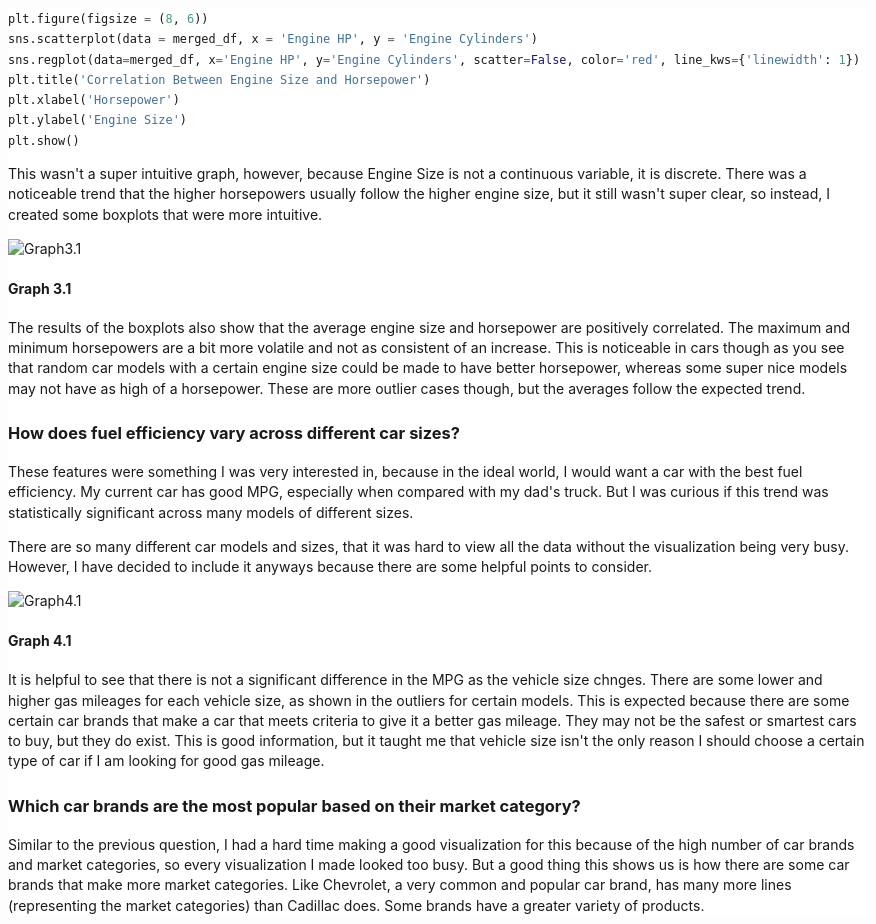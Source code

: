 ``` py
plt.figure(figsize = (8, 6))
sns.scatterplot(data = merged_df, x = 'Engine HP', y = 'Engine Cylinders')
sns.regplot(data=merged_df, x='Engine HP', y='Engine Cylinders', scatter=False, color='red', line_kws={'linewidth': 1})
plt.title('Correlation Between Engine Size and Horsepower')
plt.xlabel('Horsepower')
plt.ylabel('Engine Size')
plt.show()
```

This wasn't a super intuitive graph, however, because Engine Size is not a continuous variable, it is discrete. There was a noticeable trend that the higher horsepowers usually follow the higher engine size, but it still wasn't super clear, so instead, I created some boxplots that were more intuitive. 

![Graph3.1]({{site.url}}/{{site.baseurl}}/assets/images/HPvsEngineSize.png)
#### Graph 3.1

The results of the boxplots also show that the average engine size and horsepower are positively correlated. The maximum and minimum horsepowers are a bit more volatile and not as consistent of an increase. This is noticeable in cars though as you see that random car models with a certain engine size could be made to have better horsepower, whereas some super nice models may not have as high of a horsepower. These are more outlier cases though, but the averages follow the expected trend. 

### How does fuel efficiency vary across different car sizes? 
These features were something I was very interested in, because in the ideal world, I would want a car with the best fuel efficiency. My current car has good MPG, especially when compared with my dad's truck. But I was curious if this trend was statistically significant across many models of different sizes. 

There are so many different car models and sizes, that it was hard to view all the data without the visualization being very busy. However, I have decided to include it anyways because there are some helpful points to consider. 

![Graph4.1]({{site.url}}/{site.baseurl}}/assets/images/FuelEfficiency.png)
#### Graph 4.1

It is helpful to see that there is not a significant difference in the MPG as the vehicle size chnges. There are some lower and higher gas mileages for each vehicle size, as shown in the outliers for certain models. This is expected because there are some certain car brands that make a car that meets criteria to give it a better gas mileage. They may not be the safest or smartest cars to buy, but they do exist. This is good information, but it taught me that vehicle size isn't the only reason I should choose a certain type of car if I am looking for good gas mileage. 

### Which car brands are the most popular based on their market category? 
Similar to the previous question, I had a hard time making a good visualization for this because of the high number of car brands and market categories, so every visualization I made looked too busy. But a good thing this shows us is how there are some car brands that make more market categories. Like Chevrolet, a very common and popular car brand, has many more lines (representing the market categories) than Cadillac does. Some brands have a greater variety of products. 
